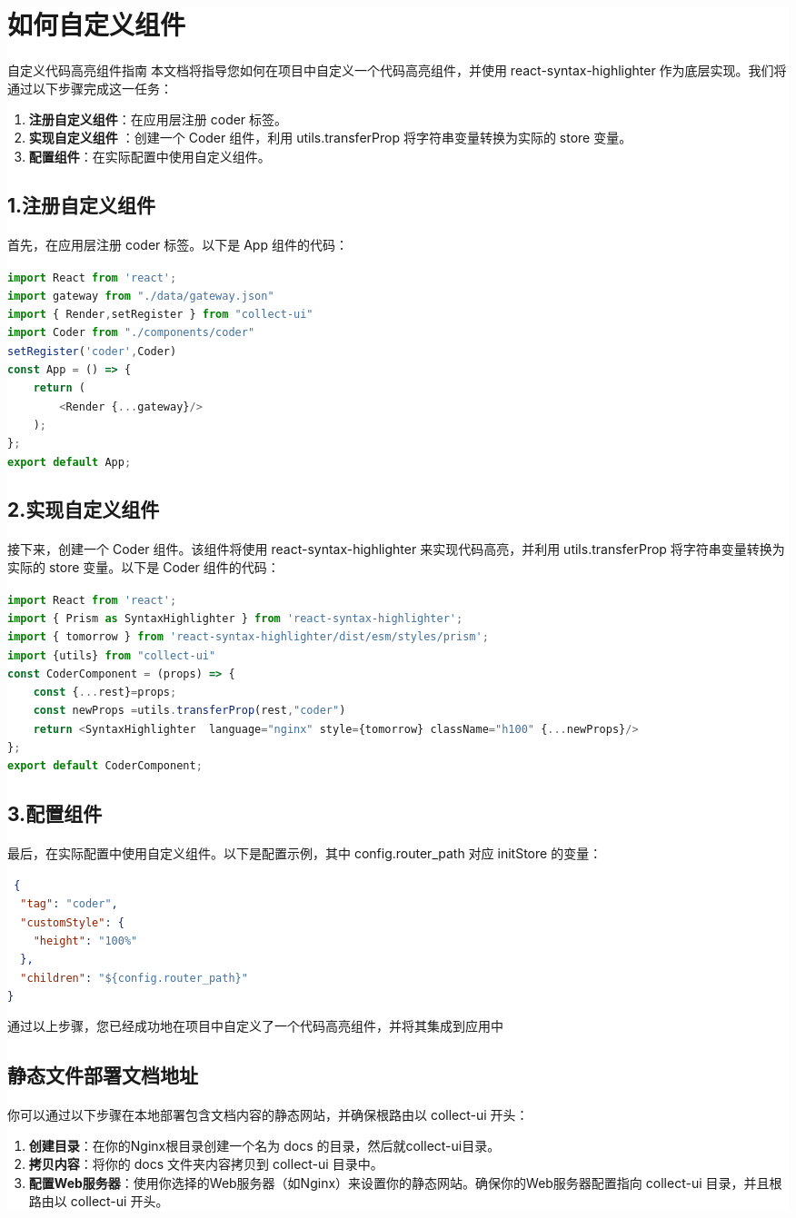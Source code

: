 # 如何自定义组件
自定义代码高亮组件指南
本文档将指导您如何在项目中自定义一个代码高亮组件，并使用 react-syntax-highlighter 作为底层实现。我们将通过以下步骤完成这一任务：

  1. **注册自定义组件**：在应用层注册 coder 标签。
  2. **实现自定义组件** ：创建一个 Coder 组件，利用 utils.transferProp 将字符串变量转换为实际的 store 变量。
  3. **配置组件**：在实际配置中使用自定义组件。


## 1.注册自定义组件
   首先，在应用层注册 coder 标签。以下是 App 组件的代码：
```javascript
import React from 'react';
import gateway from "./data/gateway.json"
import { Render,setRegister } from "collect-ui"
import Coder from "./components/coder"
setRegister('coder',Coder)
const App = () => {
    return (
        <Render {...gateway}/>
    );
};
export default App;
```

##  2.实现自定义组件
接下来，创建一个 Coder 组件。该组件将使用 react-syntax-highlighter 来实现代码高亮，并利用 utils.transferProp 将字符串变量转换为实际的 store 变量。以下是 Coder 组件的代码：
```javascript
import React from 'react';
import { Prism as SyntaxHighlighter } from 'react-syntax-highlighter';
import { tomorrow } from 'react-syntax-highlighter/dist/esm/styles/prism';
import {utils} from "collect-ui"
const CoderComponent = (props) => {
    const {...rest}=props;
    const newProps =utils.transferProp(rest,"coder")
    return <SyntaxHighlighter  language="nginx" style={tomorrow} className="h100" {...newProps}/>
};
export default CoderComponent;
```
## 3.配置组件
最后，在实际配置中使用自定义组件。以下是配置示例，其中 config.router_path 对应 initStore 的变量：
```json
 {
  "tag": "coder",
  "customStyle": {
    "height": "100%"
  },
  "children": "${config.router_path}"
}
```
通过以上步骤，您已经成功地在项目中自定义了一个代码高亮组件，并将其集成到应用中
## 静态文件部署文档地址
你可以通过以下步骤在本地部署包含文档内容的静态网站，并确保根路由以 collect-ui 开头：
1. **创建目录**：在你的Nginx根目录创建一个名为 docs 的目录，然后就collect-ui目录。
2. **拷贝内容**：将你的 docs 文件夹内容拷贝到 collect-ui 目录中。
3. **配置Web服务器**：使用你选择的Web服务器（如Nginx）来设置你的静态网站。确保你的Web服务器配置指向 collect-ui 目录，并且根路由以 collect-ui 开头。
